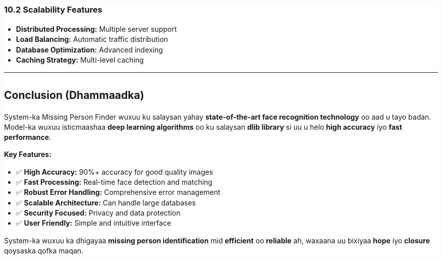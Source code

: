 ### 10.2 Scalability Features
- **Distributed Processing:** Multiple server support
- **Load Balancing:** Automatic traffic distribution
- **Database Optimization:** Advanced indexing
- **Caching Strategy:** Multi-level caching

---

## Conclusion (Dhammaadka)

System-ka Missing Person Finder wuxuu ku salaysan yahay **state-of-the-art face recognition technology** oo aad u tayo badan. Model-ka wuxuu isticmaashaa **deep learning algorithms** oo ku salaysan **dlib library** si uu u helo **high accuracy** iyo **fast performance**.

**Key Features:**
- ✅ **High Accuracy:** 90%+ accuracy for good quality images
- ✅ **Fast Processing:** Real-time face detection and matching
- ✅ **Robust Error Handling:** Comprehensive error management
- ✅ **Scalable Architecture:** Can handle large databases
- ✅ **Security Focused:** Privacy and data protection
- ✅ **User Friendly:** Simple and intuitive interface

System-ka wuxuu ka dhigayaa **missing person identification** mid **efficient** oo **reliable** ah, waxaana uu bixiyaa **hope** iyo **closure** qoysaska qofka maqan. 